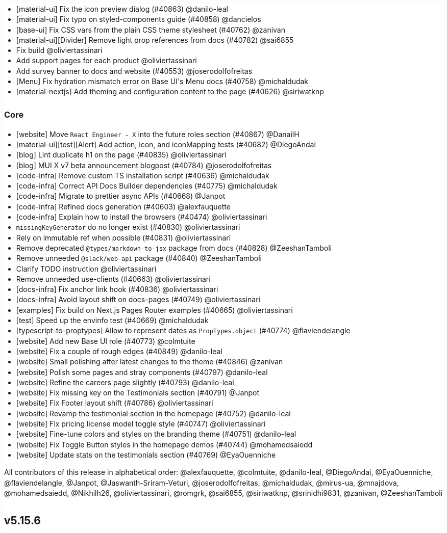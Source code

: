 - &#8203;[material-ui] Fix the icon preview dialog (#40863) @danilo-leal
- &#8203;[material-ui] Fix typo on styled-components guide (#40858) @dancielos
- &#8203;[base-ui] Fix CSS vars from the plain CSS theme stylesheet (#40762) @zanivan
- &#8203;[material-ui][Divider] Remove light prop references from docs (#40782) @sai6855
- &#8203;Fix build @oliviertassinari
- &#8203;Add support pages for each product @oliviertassinari
- &#8203;Add survey banner to docs and website (#40553) @joserodolfofreitas
- &#8203;[Menu] Fix hydration mismatch error on Base UI's Menu docs (#40758) @michaldudak
- &#8203;[material-nextjs] Add theming and configuration content to the page (#40626) @siriwatknp

### Core

- &#8203;[website] Move `React Engineer - X` into the future roles section (#40867) @DanailH
- &#8203;[material-ui][test][Alert] Add action, icon, and iconMapping tests (#40682) @DiegoAndai
- &#8203;[blog] Lint duplicate h1 on the page (#40835) @oliviertassinari
- &#8203;[blog] MUI X v7 beta announcement blogpost (#40784) @joserodolfofreitas
- &#8203;[code-infra] Remove custom TS installation script (#40636) @michaldudak
- &#8203;[code-infra] Correct API Docs Builder dependencies (#40775) @michaldudak
- &#8203;[code-infra] Migrate to prettier async APIs (#40668) @Janpot
- &#8203;[code-infra] Refined docs generation (#40603) @alexfauquette
- &#8203;[code-infra] Explain how to install the browsers (#40474) @oliviertassinari
- &#8203;`missingKeyGenerator` do no longer exist (#40830) @oliviertassinari
- &#8203;Rely on immutable ref when possible (#40831) @oliviertassinari
- &#8203;Remove deprecated `@types/markdown-to-jsx` package from docs (#40828) @ZeeshanTamboli
- &#8203;Remove unneeded `@slack/web-api` package (#40840) @ZeeshanTamboli
- &#8203;Clarify TODO instruction @oliviertassinari
- &#8203;Remove unneeded use-clients (#40663) @oliviertassinari
- &#8203;[docs-infra] Fix anchor link hook (#40836) @oliviertassinari
- &#8203;[docs-infra] Avoid layout shift on docs-pages (#40749) @oliviertassinari
- &#8203;[examples] Fix build on Next.js Pages Router examples (#40665) @oliviertassinari
- &#8203;[test] Speed up the envinfo test (#40669) @michaldudak
- &#8203;[typescript-to-proptypes] Allow to represent dates as `PropTypes.object` (#40774) @flaviendelangle
- &#8203;[website] Add new Base UI role (#40773) @colmtuite
- &#8203;[website] Fix a couple of rough edges (#40849) @danilo-leal
- &#8203;[website] Small polishing after latest changes to the theme (#40846) @zanivan
- &#8203;[website] Polish some pages and stray components (#40797) @danilo-leal
- &#8203;[website] Refine the careers page slightly (#40793) @danilo-leal
- &#8203;[website] Fix missing key on the Testimonials section (#40791) @Janpot
- &#8203;[website] Fix Footer layout shift (#40786) @oliviertassinari
- &#8203;[website] Revamp the testimonial section in the homepage (#40752) @danilo-leal
- &#8203;[website] Fix pricing license model toggle style (#40747) @oliviertassinari
- &#8203;[website] Fine-tune colors and styles on the branding theme (#40751) @danilo-leal
- &#8203;[website] Fix Toggle Button styles in the homepage demos (#40744) @mohamedsaiedd
- &#8203;[website] Update stats on the testimonials section (#40769) @EyaOuenniche

All contributors of this release in alphabetical order: @alexfauquette, @colmtuite, @danilo-leal, @DiegoAndai, @EyaOuenniche, @flaviendelangle, @Janpot, @Jaswanth-Sriram-Veturi, @joserodolfofreitas, @michaldudak, @mirus-ua, @mnajdova, @mohamedsaiedd, @Nikhilh26, @oliviertassinari, @romgrk, @sai6855, @siriwatknp, @srinidhi9831, @zanivan, @ZeeshanTamboli

## v5.15.6
